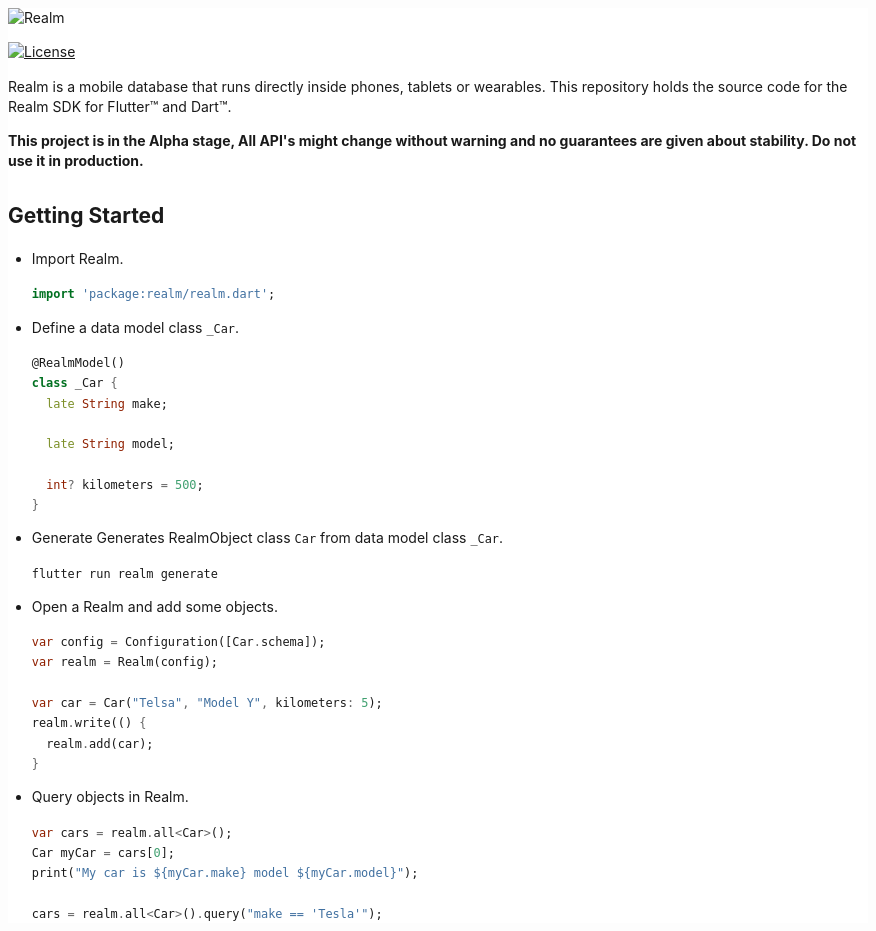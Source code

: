 ![Realm](https://github.com/realm/realm-dart/raw/master/logo.png)

[![License](https://img.shields.io/badge/License-Apache-blue.svg)](LICENSE)

Realm is a mobile database that runs directly inside phones, tablets or wearables.
This repository holds the source code for the Realm SDK for Flutter™ and Dart™.

**This project is in the Alpha stage, All API's might change without warning and no guarantees are given about stability. Do not use it in production.**

## Getting Started

* Import Realm.
    ```dart
    import 'package:realm/realm.dart';
    ```

* Define a data model class `_Car`.
    ```dart
    @RealmModel()
    class _Car {
      late String make;

      late String model;
    
      int? kilometers = 500;
    }
    ```

* Generate Generates RealmObject class `Car` from data model class `_Car`.

    ```
    flutter run realm generate
    ```

* Open a Realm and add some objects.

    ```dart
    var config = Configuration([Car.schema]);
    var realm = Realm(config);

    var car = Car("Telsa", "Model Y", kilometers: 5);
    realm.write(() {
      realm.add(car);
    }
    ```

* Query objects in Realm.

    ```dart
    var cars = realm.all<Car>();
    Car myCar = cars[0];
    print("My car is ${myCar.make} model ${myCar.model}");

    cars = realm.all<Car>().query("make == 'Tesla'");
    ```
